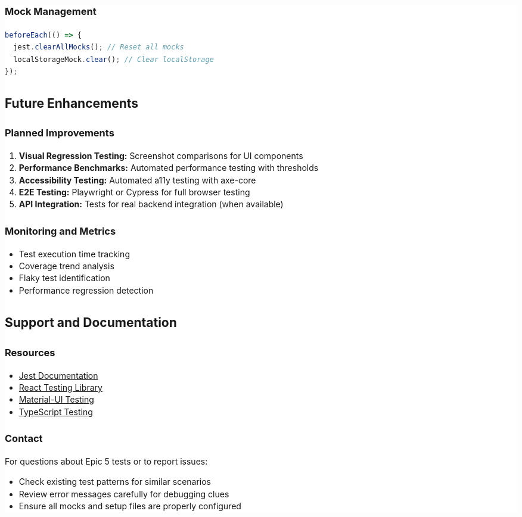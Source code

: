 ### Mock Management

```typescript
beforeEach(() => {
  jest.clearAllMocks(); // Reset all mocks
  localStorageMock.clear(); // Clear localStorage
});
```

## Future Enhancements

### Planned Improvements

1. **Visual Regression Testing:** Screenshot comparisons for UI components
2. **Performance Benchmarks:** Automated performance testing with thresholds
3. **Accessibility Testing:** Automated a11y testing with axe-core
4. **E2E Testing:** Playwright or Cypress for full browser testing
5. **API Integration:** Tests for real backend integration (when available)

### Monitoring and Metrics

- Test execution time tracking
- Coverage trend analysis
- Flaky test identification
- Performance regression detection

## Support and Documentation

### Resources

- [Jest Documentation](https://jestjs.io/docs/getting-started)
- [React Testing Library](https://testing-library.com/docs/react-testing-library/intro)
- [Material-UI Testing](https://mui.com/guides/testing/)
- [TypeScript Testing](https://typescript-eslint.io/docs/linting/type-linting/)

### Contact

For questions about Epic 5 tests or to report issues:
- Check existing test patterns for similar scenarios
- Review error messages carefully for debugging clues
- Ensure all mocks and setup files are properly configured